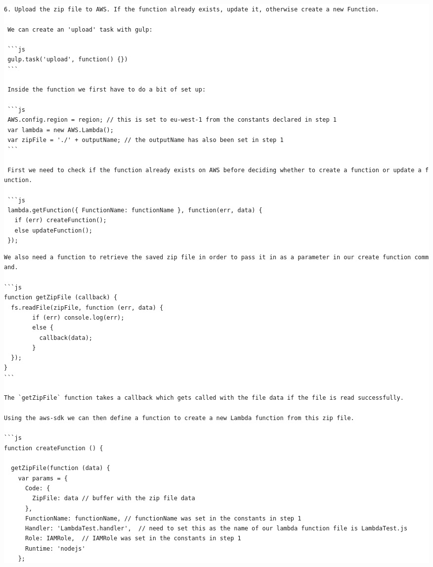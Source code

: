    ```
6. Upload the zip file to AWS. If the function already exists, update it, otherwise create a new Function.

    We can create an 'upload' task with gulp:

    ```js
    gulp.task('upload', function() {})
    ```

    Inside the function we first have to do a bit of set up:

    ```js
    AWS.config.region = region; // this is set to eu-west-1 from the constants declared in step 1
    var lambda = new AWS.Lambda();
    var zipFile = './' + outputName; // the outputName has also been set in step 1
    ```

    First we need to check if the function already exists on AWS before deciding whether to create a function or update a function.

    ```js
    lambda.getFunction({ FunctionName: functionName }, function(err, data) {
      if (err) createFunction();
      else updateFunction();
    });
   ```

    We also need a function to retrieve the saved zip file in order to pass it in as a parameter in our create function command.

    ```js
    function getZipFile (callback) {
      fs.readFile(zipFile, function (err, data) {
            if (err) console.log(err);
            else {
              callback(data);
            }
      });
    }
    ```
 
    The `getZipFile` function takes a callback which gets called with the file data if the file is read successfully.

    Using the aws-sdk we can then define a function to create a new Lambda function from this zip file.

    ```js
    function createFunction () {

      getZipFile(function (data) {
        var params = {
          Code: {
            ZipFile: data // buffer with the zip file data
          },
          FunctionName: functionName, // functionName was set in the constants in step 1
          Handler: 'LambdaTest.handler',  // need to set this as the name of our lambda function file is LambdaTest.js
          Role: IAMRole,  // IAMRole was set in the constants in step 1
          Runtime: 'nodejs'
        };
